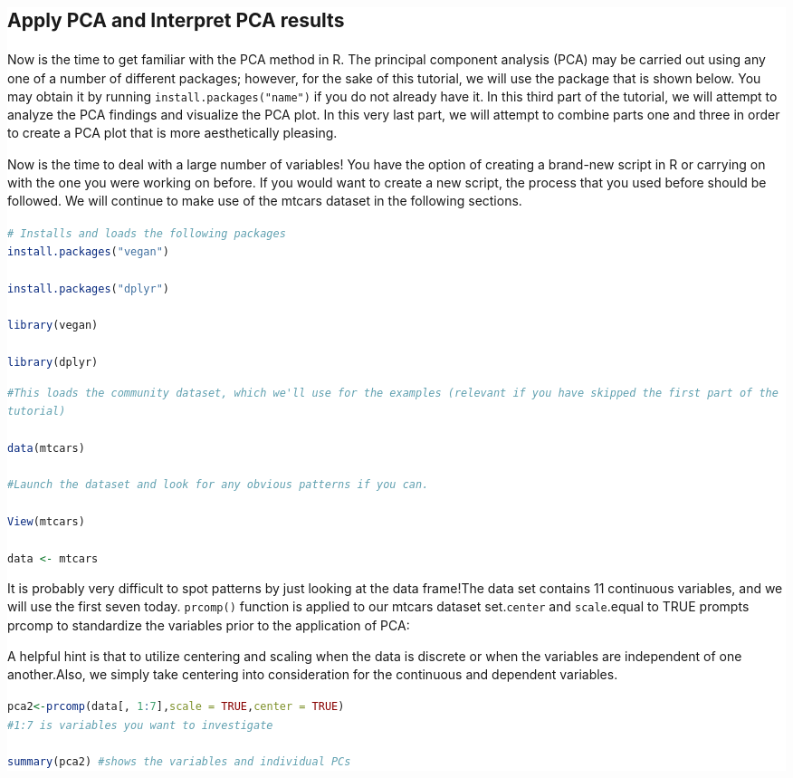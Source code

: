 <a name="n"></a>

## Apply PCA and Interpret PCA results

Now is the time to get familiar with the PCA method in R. The principal component analysis (PCA) may be carried out using any one of a number of different packages; however, for the sake of this tutorial, we will use the package that is shown below. You may obtain it by running `install.packages("name")` if you do not already have it. In this third part of the tutorial, we will attempt to analyze the PCA findings and visualize the PCA plot. In this very last part, we will attempt to combine parts one and three in order to create a PCA plot that is more aesthetically pleasing.

Now is the time to deal with a large number of variables! You have the option of creating a brand-new script in R or carrying on with the one you were working on before. If you would want to create a new script, the process that you used before should be followed. We will continue to make use of the mtcars dataset in the following sections.

``` r
# Installs and loads the following packages
install.packages("vegan")

install.packages("dplyr")

library(vegan)

library(dplyr)
```

``` r
#This loads the community dataset, which we'll use for the examples (relevant if you have skipped the first part of the tutorial)

data(mtcars)

#Launch the dataset and look for any obvious patterns if you can.

View(mtcars)

data <- mtcars
```

It is probably very difficult to spot patterns by just looking at the data frame!The data set contains 11 continuous variables, and we will use the first seven today. `prcomp()` function is applied to our mtcars dataset set.`center` and `scale`.equal to TRUE prompts prcomp to standardize the variables prior to the application of PCA:

A helpful hint is that to utilize centering and scaling when the data is discrete or when the variables are independent of one another.Also, we simply take centering into consideration for the continuous and dependent variables.

``` r
pca2<-prcomp(data[, 1:7],scale = TRUE,center = TRUE)
#1:7 is variables you want to investigate

summary(pca2) #shows the variables and individual PCs
```
